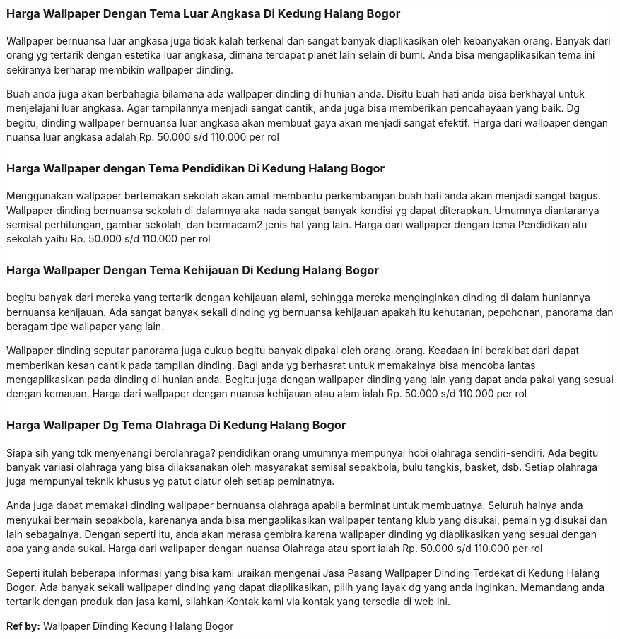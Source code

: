 ### Harga Wallpaper Dengan Tema Luar Angkasa Di Kedung Halang Bogor

Wallpaper bernuansa luar angkasa juga tidak kalah terkenal dan sangat banyak diaplikasikan oleh kebanyakan orang. Banyak dari orang yg tertarik dengan estetika luar angkasa, dimana terdapat planet lain selain di bumi. Anda bisa mengaplikasikan tema ini sekiranya berharap membikin wallpaper dinding.

Buah anda juga akan berbahagia bilamana ada wallpaper dinding di hunian anda. Disitu buah hati anda bisa berkhayal untuk menjelajahi luar angkasa. Agar tampilannya menjadi sangat cantik, anda juga bisa memberikan pencahayaan yang baik. Dg begitu, dinding wallpaper bernuansa luar angkasa akan membuat gaya akan menjadi sangat efektif. Harga dari wallpaper dengan nuansa luar angkasa adalah Rp. 50.000 s/d 110.000 per rol

### Harga Wallpaper dengan Tema Pendidikan Di Kedung Halang Bogor

Menggunakan wallpaper bertemakan sekolah akan amat membantu perkembangan buah hati anda akan menjadi sangat bagus. Wallpaper dinding bernuansa sekolah di dalamnya aka nada sangat banyak kondisi yg dapat diterapkan. Umumnya diantaranya semisal perhitungan, gambar sekolah, dan bermacam2 jenis hal yang lain. Harga dari wallpaper dengan tema Pendidikan atu sekolah yaitu Rp. 50.000 s/d 110.000 per rol

### Harga Wallpaper Dengan Tema Kehijauan Di Kedung Halang Bogor

begitu banyak dari mereka yang tertarik dengan kehijauan alami, sehingga mereka menginginkan dinding di dalam huniannya bernuansa kehijauan. Ada sangat banyak sekali dinding yg bernuansa kehijauan apakah itu kehutanan, pepohonan, panorama dan beragam tipe wallpaper yang lain.

Wallpaper dinding seputar panorama juga cukup begitu banyak dipakai oleh orang-orang. Keadaan ini berakibat dari dapat memberikan kesan cantik pada tampilan dinding. Bagi anda yg berhasrat untuk memakainya bisa mencoba lantas mengaplikasikan pada dinding di hunian anda. Begitu juga dengan wallpaper dinding yang lain yang dapat anda pakai yang sesuai dengan kemauan. Harga dari wallpaper dengan nuansa kehijauan atau alam ialah Rp. 50.000 s/d 110.000 per rol

### Harga Wallpaper Dg Tema Olahraga Di Kedung Halang Bogor

Siapa sih yang tdk menyenangi berolahraga? pendidikan orang umumnya mempunyai hobi olahraga sendiri-sendiri. Ada begitu banyak variasi olahraga yang bisa dilaksanakan oleh masyarakat semisal sepakbola, bulu tangkis, basket, dsb. Setiap olahraga juga mempunyai teknik khusus yg patut diatur oleh setiap peminatnya.

Anda juga dapat memakai dinding wallpaper bernuansa olahraga apabila berminat untuk membuatnya. Seluruh halnya anda menyukai bermain sepakbola, karenanya anda bisa mengaplikasikan wallpaper tentang klub yang disukai, pemain yg disukai dan lain sebagainya. Dengan seperti itu, anda akan merasa gembira karena wallpaper dinding yg diaplikasikan yang sesuai dengan apa yang anda sukai. Harga dari wallpaper dengan nuansa Olahraga atau sport ialah Rp. 50.000 s/d 110.000 per rol

Seperti itulah beberapa informasi yang bisa kami uraikan mengenai Jasa Pasang Wallpaper Dinding Terdekat di Kedung Halang Bogor. Ada banyak sekali wallpaper dinding yang dapat diaplikasikan, pilih yang layak dg yang anda inginkan. Memandang anda tertarik dengan produk dan jasa kami, silahkan Kontak kami via kontak yang tersedia di web ini.

**Ref by:** [Wallpaper Dinding Kedung Halang Bogor](https://id.wikipedia.org/wiki/Wallpaper)
